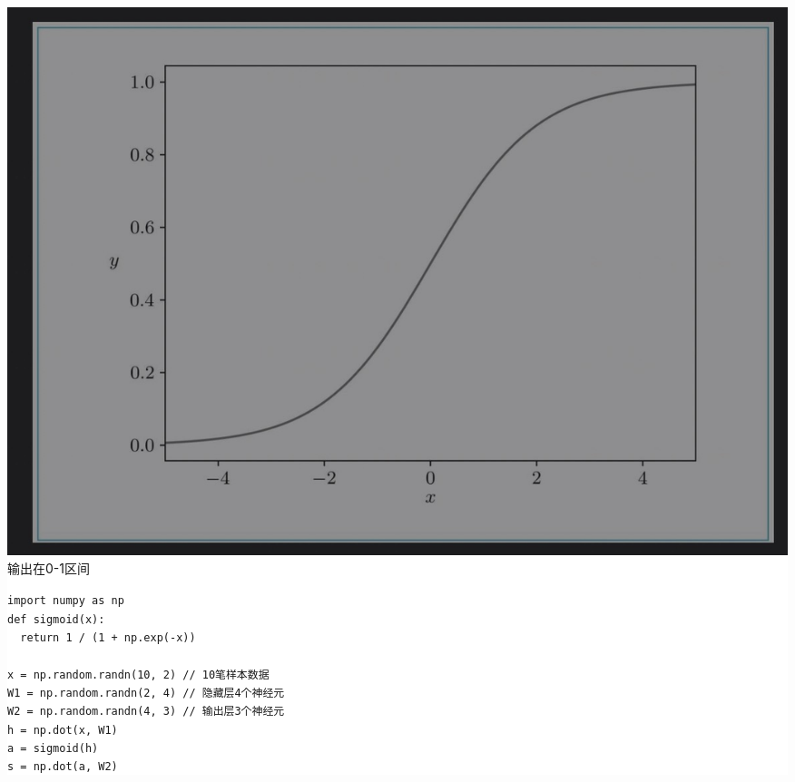 ![](./pictures/sigmoid函数.jpg)
输出在0-1区间
```
import numpy as np
def sigmoid(x):
  return 1 / (1 + np.exp(-x))

x = np.random.randn(10, 2) // 10笔样本数据
W1 = np.random.randn(2, 4) // 隐藏层4个神经元
W2 = np.random.randn(4, 3) // 输出层3个神经元
h = np.dot(x, W1)
a = sigmoid(h)
s = np.dot(a, W2)
```